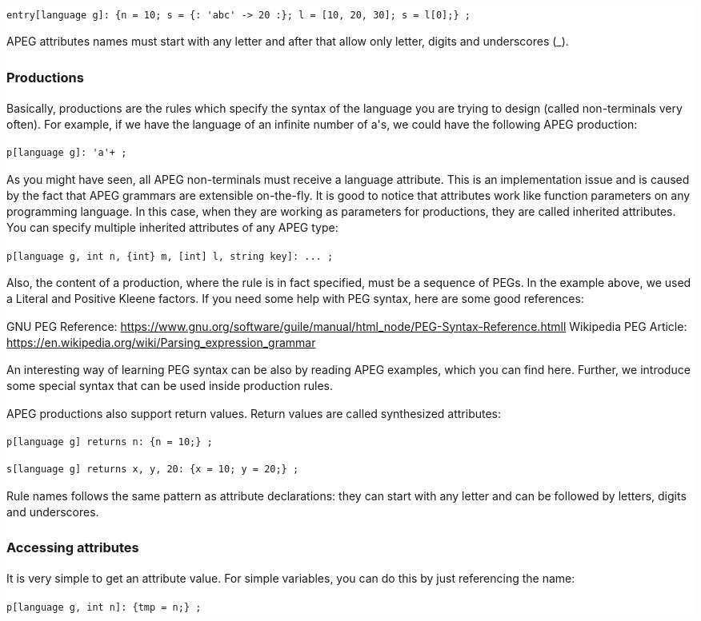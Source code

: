 ```
entry[language g]: {n = 10; s = {: 'abc' -> 20 :}; l = [10, 20, 30]; s = l[0];} ;
```

APEG attributes names must start with any letter and after that allow only letter, digits and underscores (_).



### Productions

Basically, productions are the rules which specify the syntax of the language you are trying to design (called non-terminals very often). For example, if we have the language of an infinite number of a's, we could have the following APEG production:

```
p[language g]: 'a'+ ;
```

As you might have seen, all APEG non-terminals must receive a language attribute. This is an implementation issue and is caused by the fact that APEG grammars are extensible on-the-fly. It is good to notice that attributes work like function parameters on any programming language. In this case, when they are working as parameters for productions, they are called inherited attributes. You can specify multiple inherited attributes of any APEG type:

```
p[language g, int n, {int} m, [int] l, string key]: ... ;
```

Also, the content of a production, where the rule is in fact specified, must be a sequence of PEGs. In the example above, we used a Literal and Positive Kleene factors. If you need some help with PEG syntax, here are some good references:

GNU PEG Reference: https://www.gnu.org/software/guile/manual/html_node/PEG-Syntax-Reference.htmll
Wikipedia PEG Article: https://en.wikipedia.org/wiki/Parsing_expression_grammar

An interesting way of learning PEG syntax can be also by reading APEG examples, which you can find here. Further, we introduce some special syntax that can be used inside production rules.

APEG productions also support return values. Return values are called synthesized attributes:

```
p[language g] returns n: {n = 10;} ;
```

```
s[language g] returns x, y, 20: {x = 10; y = 20;} ;
```

Rule names follows the same pattern as attribute declarations: they can start with any letter and can be followed by letters, digits and underscores.



### Accessing attributes

It is very simple to get an attribute value. For simple variables, you can do this by just referencing the name:

```
p[language g, int n]: {tmp = n;} ;
```
